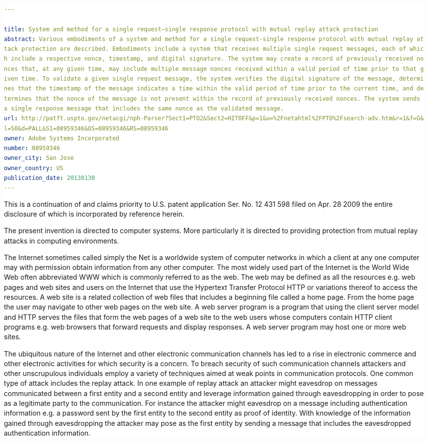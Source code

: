 ```yaml
---

title: System and method for a single request—single response protocol with mutual replay attack protection
abstract: Various embodiments of a system and method for a single request-single response protocol with mutual replay attack protection are described. Embodiments include a system that receives multiple single request messages, each of which include a respective nonce, timestamp, and digital signature. The system may create a record of previously received nonces that, at any given time, may include multiple message nonces received within a valid period of time prior to that given time. To validate a given single request message, the system verifies the digital signature of the message, determines that the timestamp of the message indicates a time within the valid period of time prior to the current time, and determines that the nonce of the message is not present within the record of previously received nonces. The system sends a single response message that includes the same nonce as the validated message.
url: http://patft.uspto.gov/netacgi/nph-Parser?Sect1=PTO2&Sect2=HITOFF&p=1&u=%2Fnetahtml%2FPTO%2Fsearch-adv.htm&r=1&f=G&l=50&d=PALL&S1=08959346&OS=08959346&RS=08959346
owner: Adobe Systems Incorporated
number: 08959346
owner_city: San Jose
owner_country: US
publication_date: 20130130
---
```

This is a continuation of and claims priority to U.S. patent application Ser. No. 12 431 598 filed on Apr. 28 2009 the entire disclosure of which is incorporated by reference herein.

The present invention is directed to computer systems. More particularly it is directed to providing protection from mutual replay attacks in computing environments.

The Internet sometimes called simply the Net is a worldwide system of computer networks in which a client at any one computer may with permission obtain information from any other computer. The most widely used part of the Internet is the World Wide Web often abbreviated WWW which is commonly referred to as the web. The web may be defined as all the resources e.g. web pages and web sites and users on the Internet that use the Hypertext Transfer Protocol HTTP or variations thereof to access the resources. A web site is a related collection of web files that includes a beginning file called a home page. From the home page the user may navigate to other web pages on the web site. A web server program is a program that using the client server model and HTTP serves the files that form the web pages of a web site to the web users whose computers contain HTTP client programs e.g. web browsers that forward requests and display responses. A web server program may host one or more web sites.

The ubiquitous nature of the Internet and other electronic communication channels has led to a rise in electronic commerce and other electronic activities for which security is a concern. To breach security of such communication channels attackers and other unscrupulous individuals employ a variety of techniques aimed at weak points in communication protocols. One common type of attack includes the replay attack. In one example of replay attack an attacker might eavesdrop on messages communicated between a first entity and a second entity and leverage information gained through eavesdropping in order to pose as a legitimate party to the communication. For instance the attacker might eavesdrop on a message including authentication information e.g. a password sent by the first entity to the second entity as proof of identity. With knowledge of the information gained through eavesdropping the attacker may pose as the first entity by sending a message that includes the eavesdropped authentication information.
